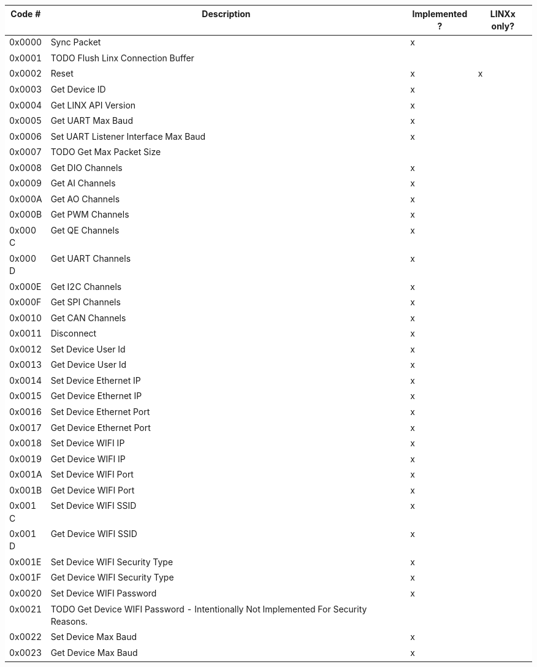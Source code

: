 |Code #|Description|Implemented?|LINXx only?|
|----|----|----|----|
|0x0000| Sync Packet        |x||
|0x0001|TODO Flush Linx Connection Buffer|||
|0x0002| Reset|x|x|
|0x0003| Get Device ID     |x||
|0x0004|Get LINX API Version|x||
|0x0005|Get UART Max Baud|x||
|0x0006|Set UART Listener Interface Max Baud|x||
|0x0007|TODO Get Max Packet Size|||
|0x0008| Get DIO Channels|x||
|0x0009| Get AI Channels|x||
|0x000A| Get AO Channels|x||
|0x000B| Get PWM Channels|x||
|0x000C| Get QE Channels|x||
|0x000D| Get UART Channels|x||
|0x000E| Get I2C Channels|x||
|0x000F| Get SPI Channels|x||
|0x0010| Get CAN Channels|x||
|0x0011| Disconnect|x||
|0x0012|Set Device User Id	|x||
|0x0013|Get Device User Id|x||
|0x0014|Set Device Ethernet IP|x||
|0x0015|Get Device Ethernet IP	|x||
|0x0016|Set Device Ethernet Port|x||
|0x0017|Get Device Ethernet Port|x||
|0x0018|Set Device WIFI IP|x||
|0x0019|Get Device WIFI IP	|x||
|0x001A|Set Device WIFI Port|x||
|0x001B|Get Device WIFI Port|x||
|0x001C|Set Device WIFI SSID|x||
|0x001D|Get Device WIFI SSID|x||
|0x001E|Set Device WIFI Security Type|x||
|0x001F|Get Device WIFI Security Type|x||
|0x0020|Set Device WIFI Password|x||
|0x0021|TODO Get Device WIFI Password - Intentionally Not Implemented For Security Reasons.|||
|0x0022|Set Device Max Baud|x||
|0x0023|Get Device Max Baud|x||